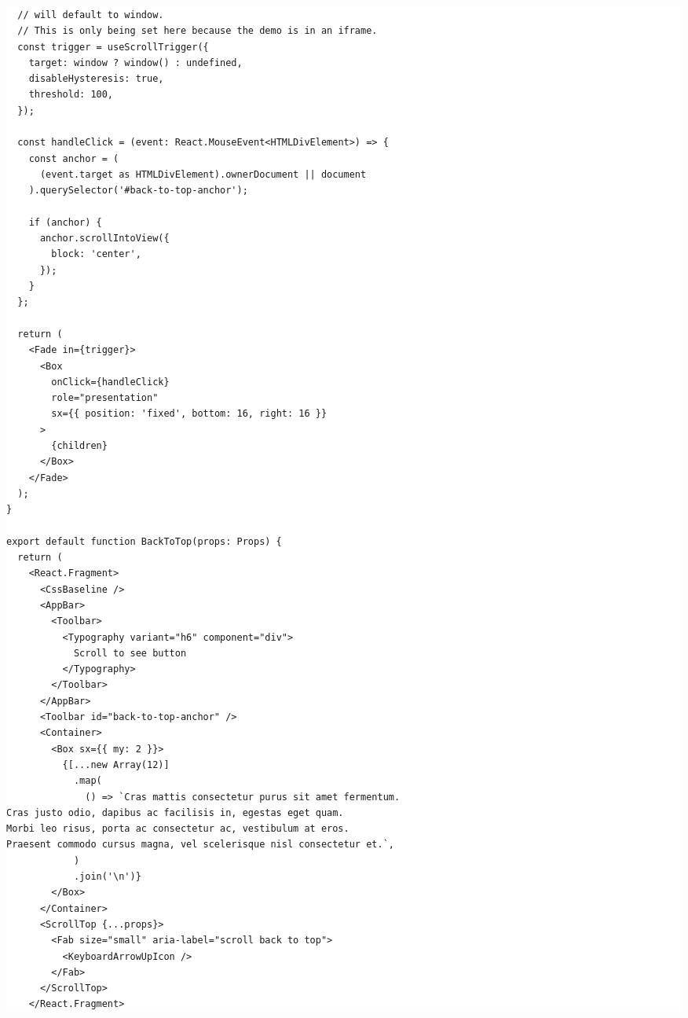 ```tsx
  // will default to window.
  // This is only being set here because the demo is in an iframe.
  const trigger = useScrollTrigger({
    target: window ? window() : undefined,
    disableHysteresis: true,
    threshold: 100,
  });

  const handleClick = (event: React.MouseEvent<HTMLDivElement>) => {
    const anchor = (
      (event.target as HTMLDivElement).ownerDocument || document
    ).querySelector('#back-to-top-anchor');

    if (anchor) {
      anchor.scrollIntoView({
        block: 'center',
      });
    }
  };

  return (
    <Fade in={trigger}>
      <Box
        onClick={handleClick}
        role="presentation"
        sx={{ position: 'fixed', bottom: 16, right: 16 }}
      >
        {children}
      </Box>
    </Fade>
  );
}

export default function BackToTop(props: Props) {
  return (
    <React.Fragment>
      <CssBaseline />
      <AppBar>
        <Toolbar>
          <Typography variant="h6" component="div">
            Scroll to see button
          </Typography>
        </Toolbar>
      </AppBar>
      <Toolbar id="back-to-top-anchor" />
      <Container>
        <Box sx={{ my: 2 }}>
          {[...new Array(12)]
            .map(
              () => `Cras mattis consectetur purus sit amet fermentum.
Cras justo odio, dapibus ac facilisis in, egestas eget quam.
Morbi leo risus, porta ac consectetur ac, vestibulum at eros.
Praesent commodo cursus magna, vel scelerisque nisl consectetur et.`,
            )
            .join('\n')}
        </Box>
      </Container>
      <ScrollTop {...props}>
        <Fab size="small" aria-label="scroll back to top">
          <KeyboardArrowUpIcon />
        </Fab>
      </ScrollTop>
    </React.Fragment>
```

  [theme.breakpoints.up('sm')]: {
  [theme.breakpoints.up('sm')]: {
